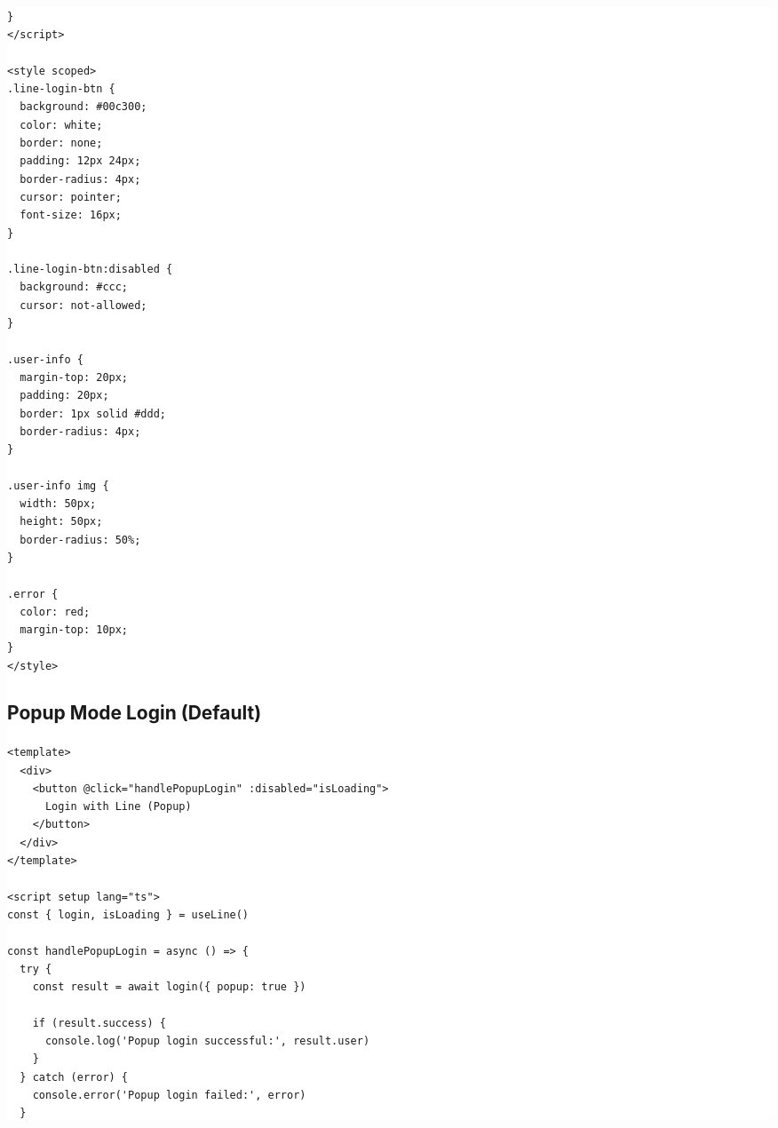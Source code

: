 ```vue
}
</script>

<style scoped>
.line-login-btn {
  background: #00c300;
  color: white;
  border: none;
  padding: 12px 24px;
  border-radius: 4px;
  cursor: pointer;
  font-size: 16px;
}

.line-login-btn:disabled {
  background: #ccc;
  cursor: not-allowed;
}

.user-info {
  margin-top: 20px;
  padding: 20px;
  border: 1px solid #ddd;
  border-radius: 4px;
}

.user-info img {
  width: 50px;
  height: 50px;
  border-radius: 50%;
}

.error {
  color: red;
  margin-top: 10px;
}
</style>
```

## Popup Mode Login (Default)

```vue
<template>
  <div>
    <button @click="handlePopupLogin" :disabled="isLoading">
      Login with Line (Popup)
    </button>
  </div>
</template>

<script setup lang="ts">
const { login, isLoading } = useLine()

const handlePopupLogin = async () => {
  try {
    const result = await login({ popup: true })
    
    if (result.success) {
      console.log('Popup login successful:', result.user)
    }
  } catch (error) {
    console.error('Popup login failed:', error)
  }
```